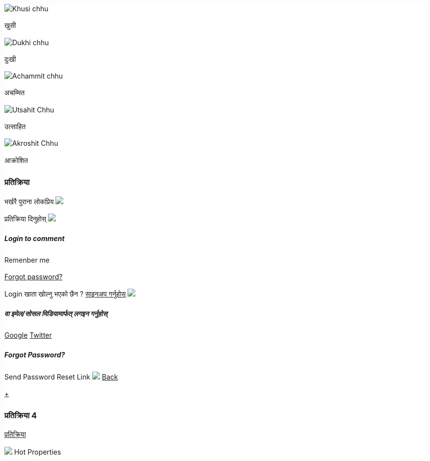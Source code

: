 ![Khusi chhu](https://www.onlinekhabar.com/wp-content/themes/onlinekhabar-2021/img/ok-khusi.png)

खुसी

![Dukhi chhu](https://www.onlinekhabar.com/wp-content/themes/onlinekhabar-2021/img/ok-dukhi.png)

दुःखी

![Achammit chhu](https://www.onlinekhabar.com/wp-content/themes/onlinekhabar-2021/img/ok-achammit.png)

अचम्मित

![Utsahit Chhu](https://www.onlinekhabar.com/wp-content/themes/onlinekhabar-2021/img/ok-utsahit.png)

उत्साहित

![Akroshit Chhu](https://www.onlinekhabar.com/wp-content/themes/onlinekhabar-2021/img/ok-akroshit.png)

आक्रोशित

### प्रतिक्रिया

भर्खरै पुराना लोकप्रिय ![](https://www.onlinekhabar.com/wp-content/plugins/ok-user-manager/img/ajax-loader.gif)

  

प्रतिक्रिया दिनुहोस् ![](https://www.onlinekhabar.com/wp-content/plugins/ok-user-manager/img/ajax-loader.gif)

##### Login to comment

 Remenber me

[Forgot password?](javascript:void\(0\);)

Login खाता खोल्नु भएको छैन ? [साइनअप गर्नुहोस्](javascript:void\(0\);) ![](https://www.onlinekhabar.com/wp-content/themes/onlinekhabar-2021/img/ajax-loader.gif)

##### वा इमेल/सोसल मिडियामार्फत् लगइन गर्नुहोस्

[Google](https://www.onlinekhabar.com/?ok_social_login=google) [Twitter](https://www.onlinekhabar.com/?ok_social_login=twitter)

##### Forgot Password?

Send Password Reset Link ![](https://www.onlinekhabar.com/wp-content/themes/onlinekhabar-2021/img/ajax-loader.gif) [Back](javascript:void\(0\);)

[+](javascript:void\(0\);)

### प्रतिक्रिया 4

[प्रतिक्रिया](#)

[![](https://www.nepalhomes.com/_next/static/media/logo.b90ba8bc.svg)](https://www.nepalhomes.com/) Hot Properties
